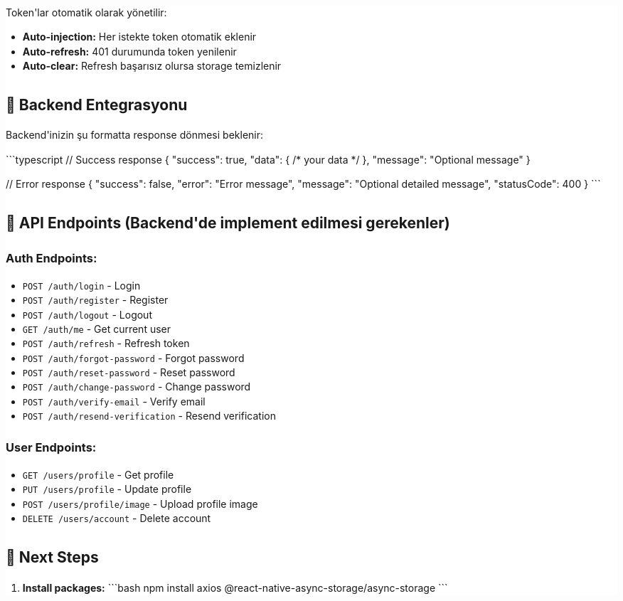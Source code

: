 Token'lar otomatik olarak yönetilir:

- **Auto-injection:** Her istekte token otomatik eklenir
- **Auto-refresh:** 401 durumunda token yenilenir
- **Auto-clear:** Refresh başarısız olursa storage temizlenir

## 🎯 Backend Entegrasyonu

Backend'inizin şu formatta response dönmesi beklenir:

\`\`\`typescript
// Success response
{
  "success": true,
  "data": { /* your data */ },
  "message": "Optional message"
}

// Error response
{
  "success": false,
  "error": "Error message",
  "message": "Optional detailed message",
  "statusCode": 400
}
\`\`\`

## 📝 API Endpoints (Backend'de implement edilmesi gerekenler)

### Auth Endpoints:
- `POST /auth/login` - Login
- `POST /auth/register` - Register
- `POST /auth/logout` - Logout
- `GET /auth/me` - Get current user
- `POST /auth/refresh` - Refresh token
- `POST /auth/forgot-password` - Forgot password
- `POST /auth/reset-password` - Reset password
- `POST /auth/change-password` - Change password
- `POST /auth/verify-email` - Verify email
- `POST /auth/resend-verification` - Resend verification

### User Endpoints:
- `GET /users/profile` - Get profile
- `PUT /users/profile` - Update profile
- `POST /users/profile/image` - Upload profile image
- `DELETE /users/account` - Delete account

## 🔄 Next Steps

1. **Install packages:**
   \`\`\`bash
   npm install axios @react-native-async-storage/async-storage
   \`\`\`
